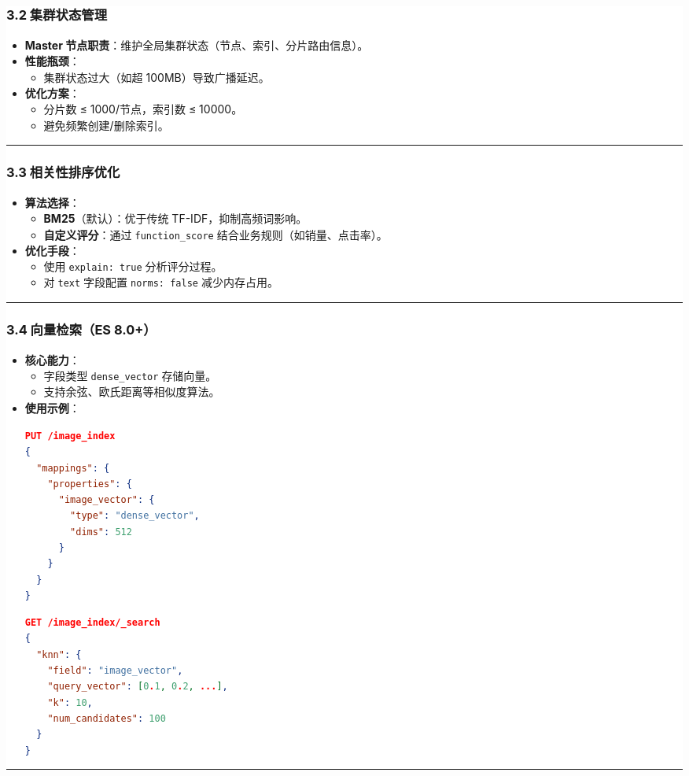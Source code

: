 
### **3.2 集群状态管理**
- **Master 节点职责**：维护全局集群状态（节点、索引、分片路由信息）。
- **性能瓶颈**：
  - 集群状态过大（如超 100MB）导致广播延迟。
- **优化方案**：
  - 分片数 ≤ 1000/节点，索引数 ≤ 10000。
  - 避免频繁创建/删除索引。

---

### **3.3 相关性排序优化**
- **算法选择**：
  - **BM25**（默认）：优于传统 TF-IDF，抑制高频词影响。
  - **自定义评分**：通过 `function_score` 结合业务规则（如销量、点击率）。
- **优化手段**：
  - 使用 `explain: true` 分析评分过程。
  - 对 `text` 字段配置 `norms: false` 减少内存占用。

---

### **3.4 向量检索（ES 8.0+）**
- **核心能力**：
  - 字段类型 `dense_vector` 存储向量。
  - 支持余弦、欧氏距离等相似度算法。
- **使用示例**：
  ```json
  PUT /image_index
  {
    "mappings": {
      "properties": {
        "image_vector": {
          "type": "dense_vector",
          "dims": 512
        }
      }
    }
  }
  ```
  ```json
  GET /image_index/_search
  {
    "knn": {
      "field": "image_vector",
      "query_vector": [0.1, 0.2, ...],
      "k": 10,
      "num_candidates": 100
    }
  }
  ```

---
